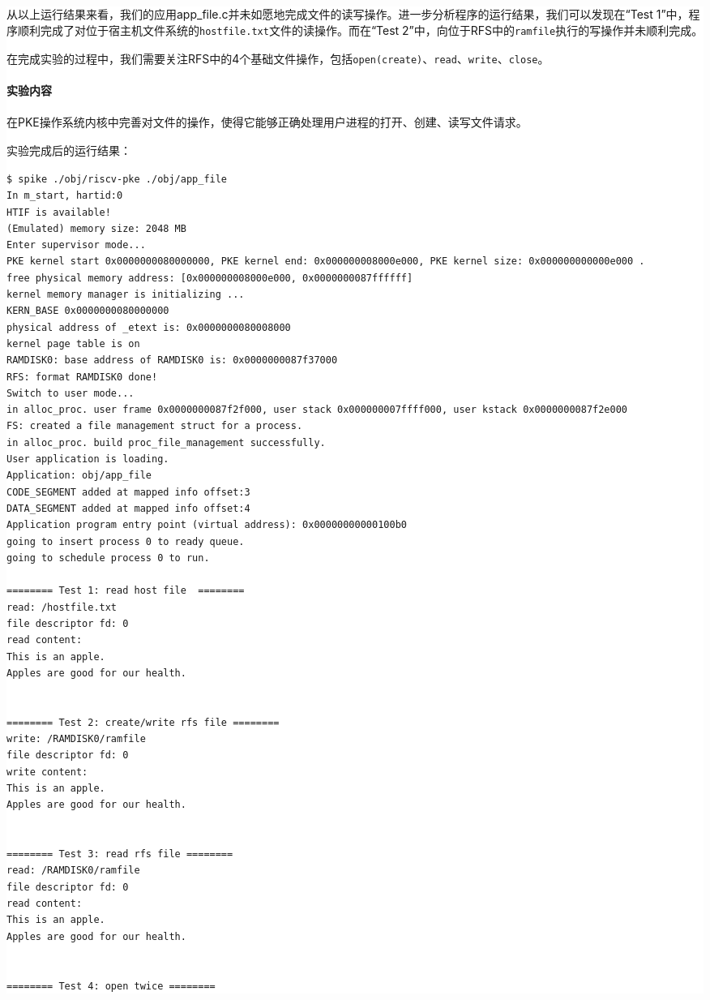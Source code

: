从以上运行结果来看，我们的应用app_file.c并未如愿地完成文件的读写操作。进一步分析程序的运行结果，我们可以发现在“Test 1”中，程序顺利完成了对位于宿主机文件系统的`hostfile.txt`文件的读操作。而在“Test 2”中，向位于RFS中的`ramfile`执行的写操作并未顺利完成。

在完成实验的过程中，我们需要关注RFS中的4个基础文件操作，包括`open(create)`、`read`、`write`、`close`。

<a name="lab4_1_content"></a>

#### 实验内容

在PKE操作系统内核中完善对文件的操作，使得它能够正确处理用户进程的打开、创建、读写文件请求。

实验完成后的运行结果：

```
$ spike ./obj/riscv-pke ./obj/app_file
In m_start, hartid:0
HTIF is available!
(Emulated) memory size: 2048 MB
Enter supervisor mode...
PKE kernel start 0x0000000080000000, PKE kernel end: 0x000000008000e000, PKE kernel size: 0x000000000000e000 .
free physical memory address: [0x000000008000e000, 0x0000000087ffffff] 
kernel memory manager is initializing ...
KERN_BASE 0x0000000080000000
physical address of _etext is: 0x0000000080008000
kernel page table is on 
RAMDISK0: base address of RAMDISK0 is: 0x0000000087f37000
RFS: format RAMDISK0 done!
Switch to user mode...
in alloc_proc. user frame 0x0000000087f2f000, user stack 0x000000007ffff000, user kstack 0x0000000087f2e000 
FS: created a file management struct for a process.
in alloc_proc. build proc_file_management successfully.
User application is loading.
Application: obj/app_file
CODE_SEGMENT added at mapped info offset:3
DATA_SEGMENT added at mapped info offset:4
Application program entry point (virtual address): 0x00000000000100b0
going to insert process 0 to ready queue.
going to schedule process 0 to run.

======== Test 1: read host file  ========
read: /hostfile.txt
file descriptor fd: 0
read content: 
This is an apple. 
Apples are good for our health. 


======== Test 2: create/write rfs file ========
write: /RAMDISK0/ramfile
file descriptor fd: 0
write content: 
This is an apple. 
Apples are good for our health. 


======== Test 3: read rfs file ========
read: /RAMDISK0/ramfile
file descriptor fd: 0
read content: 
This is an apple. 
Apples are good for our health. 


======== Test 4: open twice ========
```
